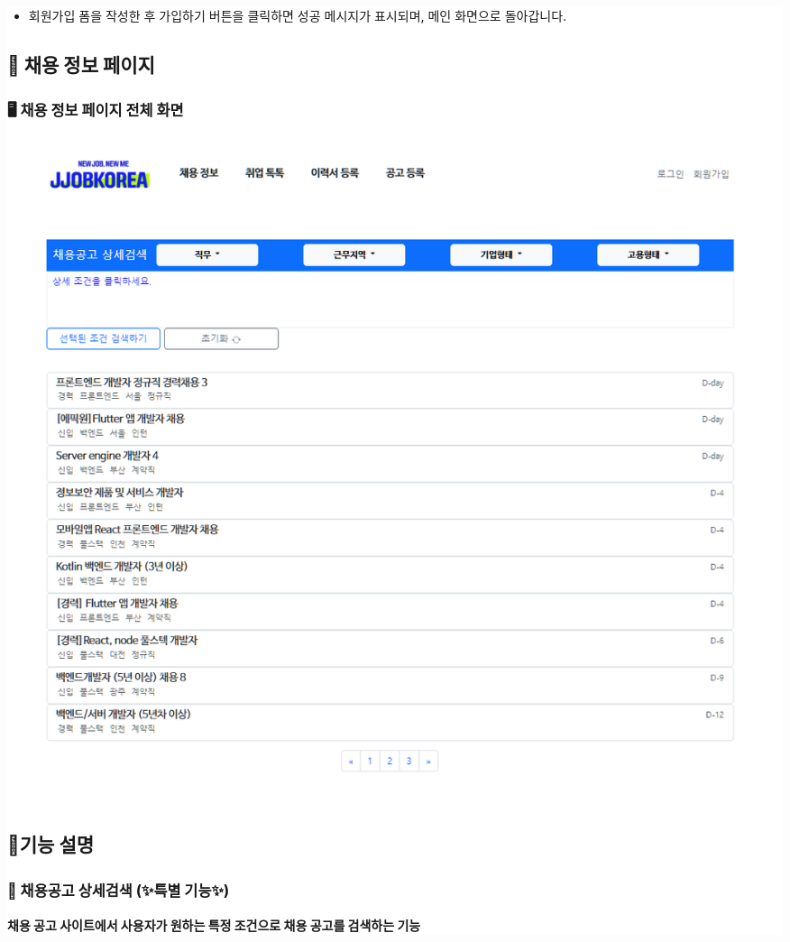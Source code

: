 - 회원가입 폼을 작성한 후 가입하기 버튼을 클릭하면 성공 메시지가 표시되며, 메인 화면으로 돌아갑니다.

## 🚀 채용 정보 페이지

### 🖥️ 채용 정보 페이지 전체 화면

<img src="README-images/jobPosting/jobPosting-full.png">

## 📝기능 설명

### 📌 채용공고 상세검색 (✨특별 기능✨)

**채용 공고 사이트에서 사용자가 원하는 특정 조건으로 채용 공고를 검색하는 기능**
